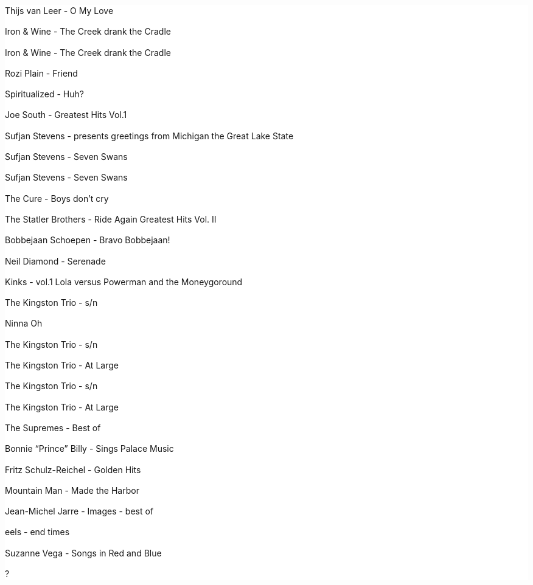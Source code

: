Thijs van Leer - O My Love

Iron & Wine - The Creek drank the Cradle

Iron & Wine - The Creek drank the Cradle

Rozi Plain - Friend

Spiritualized - Huh?

Joe South - Greatest Hits Vol.1

Sufjan Stevens - presents greetings from Michigan the Great Lake State

Sufjan Stevens - Seven Swans

Sufjan Stevens - Seven Swans

The Cure - Boys don’t cry

The Statler Brothers - Ride Again Greatest Hits Vol. II

Bobbejaan Schoepen - Bravo Bobbejaan!

Neil Diamond - Serenade

Kinks - vol.1 Lola versus Powerman and the Moneygoround

The Kingston Trio - s/n

Ninna Oh

The Kingston Trio - s/n

The Kingston Trio - At Large

The Kingston Trio - s/n

The Kingston Trio - At Large

The Supremes - Best of

Bonnie “Prince” Billy - Sings Palace Music

Fritz Schulz-Reichel - Golden Hits

Mountain Man - Made the Harbor

Jean-Michel Jarre - Images - best of

eels - end times 

Suzanne Vega - Songs in Red and Blue



?

